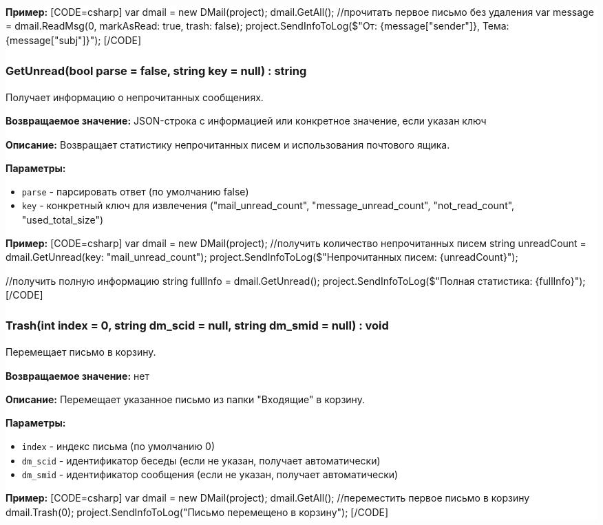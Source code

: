 **Пример:**
[CODE=csharp]
var dmail = new DMail(project);
dmail.GetAll();
//прочитать первое письмо без удаления
var message = dmail.ReadMsg(0, markAsRead: true, trash: false);
project.SendInfoToLog($"От: {message["sender"]}, Тема: {message["subj"]}");
[/CODE]

### GetUnread(bool parse = false, string key = null) : string

Получает информацию о непрочитанных сообщениях.

**Возвращаемое значение:** JSON-строка с информацией или конкретное значение, если указан ключ

**Описание:** Возвращает статистику непрочитанных писем и использования почтового ящика.

**Параметры:**
- `parse` - парсировать ответ (по умолчанию false)
- `key` - конкретный ключ для извлечения ("mail_unread_count", "message_unread_count", "not_read_count", "used_total_size")

**Пример:**
[CODE=csharp]
var dmail = new DMail(project);
//получить количество непрочитанных писем
string unreadCount = dmail.GetUnread(key: "mail_unread_count");
project.SendInfoToLog($"Непрочитанных писем: {unreadCount}");

//получить полную информацию
string fullInfo = dmail.GetUnread();
project.SendInfoToLog($"Полная статистика: {fullInfo}");
[/CODE]

### Trash(int index = 0, string dm_scid = null, string dm_smid = null) : void

Перемещает письмо в корзину.

**Возвращаемое значение:** нет

**Описание:** Перемещает указанное письмо из папки "Входящие" в корзину.

**Параметры:**
- `index` - индекс письма (по умолчанию 0)
- `dm_scid` - идентификатор беседы (если не указан, получает автоматически)
- `dm_smid` - идентификатор сообщения (если не указан, получает автоматически)

**Пример:**
[CODE=csharp]
var dmail = new DMail(project);
dmail.GetAll();
//переместить первое письмо в корзину
dmail.Trash(0);
project.SendInfoToLog("Письмо перемещено в корзину");
[/CODE]
